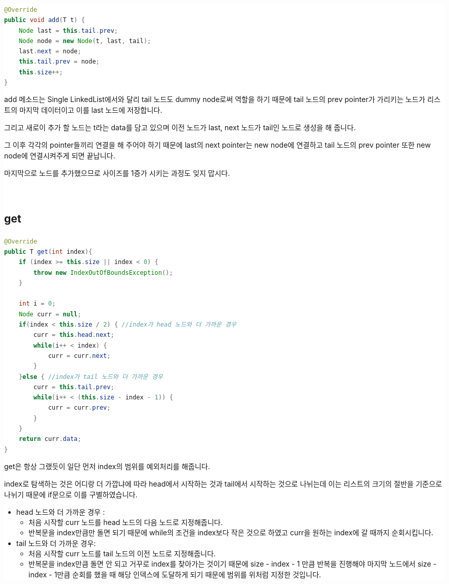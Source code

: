 ```java
@Override 
public void add(T t) {
   	Node last = this.tail.prev;
    Node node = new Node(t, last, tail);
    last.next = node;
    this.tail.prev = node;
    this.size++;
}
```

add 메소드는 Single LinkedList에서와 달리 tail 노드도 dummy node로써 역할을 하기 때문에 tail 노드의 prev pointer가 가리키는 노드가 리스트의 마지막 데이터이고 이를 last 노드에 저장합니다.

그리고 새로이 추가 할 노드는 t라는 data를 담고 있으며 이전 노드가 last, next 노드가 tail인 노드로 생성을 해 줍니다.

그 이후 각각의 pointer들끼리 연결을 해 주어야 하기 때문에 last의 next pointer는 new node에 연결하고 tail 노드의 prev pointer 또한 new node에 연결시켜주게 되면 끝납니다.

마지막으로 노드를 추가했으므로 사이즈를 1증가 시키는 과정도 잊지 맙시다.

<br>

## get

```java
@Override
public T get(int index){
    if (index >= this.size || index < 0) {
        throw new IndexOutOfBoundsException();
    }
    
    int i = 0;
    Node curr = null;
    if(index < this.size / 2) { //index가 head 노드와 더 가까운 경우 
        curr = this.head.next;
        while(i++ < index) {
            curr = curr.next;
        }
    }else { //index가 tail 노드와 더 가까운 경우
        curr = this.tail.prev;
        while(i++ < (this.size - index - 1)) {
            curr = curr.prev;
        }
    }
    return curr.data;
}
```

get은 항상 그랬듯이 일단 먼저 index의 범위를 예외처리를 해줍니다.

index로 탐색하는 것은 어디랑 더 가깝냐에 따라 head에서 시작하는 것과 tail에서 시작하는 것으로 나뉘는데 이는 리스트의 크기의 절반을 기준으로 나뉘기 때문에 if문으로 이를 구별하였습니다.

- head 노드와 더 가까운 경우 :
  - 처음 시작할 curr 노드를 head 노드의 다음 노드로 지정해줍니다.
  - 반복문을 index만큼만 돌면 되기 때문에 while의 조건을 index보다 작은 것으로 하였고 curr을 원하는 index에 갈 때까지 순회시킵니다.
- tail 노드와 더 가까운 경우:
  - 처음 시작할 curr 노드를 tail 노드의 이전 노드로 지정해줍니다.
  - 반복문을 index만큼 돌면 안 되고 거꾸로 index를 찾아가는 것이기 때문에 size - index - 1 만큼 반복을 진행해야 마지막 노드에서 size - index - 1만큼 순회를 했을 때 해당 인덱스에 도달하게 되기 때문에 범위를 위처럼 지정한 것입니다.
